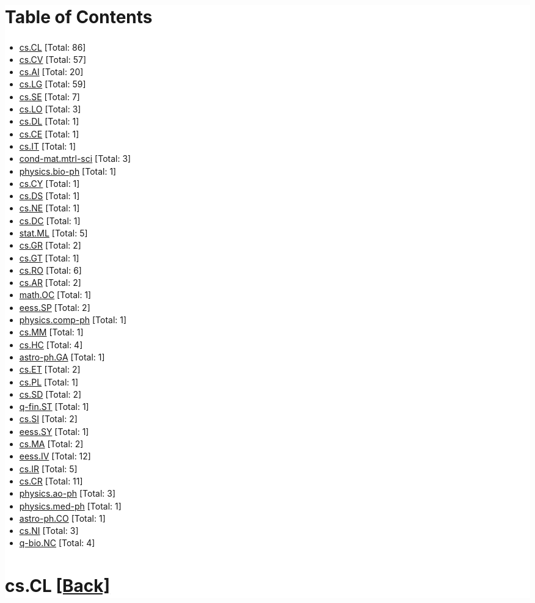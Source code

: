 <div id=toc></div>

# Table of Contents

- [cs.CL](#cs.CL) [Total: 86]
- [cs.CV](#cs.CV) [Total: 57]
- [cs.AI](#cs.AI) [Total: 20]
- [cs.LG](#cs.LG) [Total: 59]
- [cs.SE](#cs.SE) [Total: 7]
- [cs.LO](#cs.LO) [Total: 3]
- [cs.DL](#cs.DL) [Total: 1]
- [cs.CE](#cs.CE) [Total: 1]
- [cs.IT](#cs.IT) [Total: 1]
- [cond-mat.mtrl-sci](#cond-mat.mtrl-sci) [Total: 3]
- [physics.bio-ph](#physics.bio-ph) [Total: 1]
- [cs.CY](#cs.CY) [Total: 1]
- [cs.DS](#cs.DS) [Total: 1]
- [cs.NE](#cs.NE) [Total: 1]
- [cs.DC](#cs.DC) [Total: 1]
- [stat.ML](#stat.ML) [Total: 5]
- [cs.GR](#cs.GR) [Total: 2]
- [cs.GT](#cs.GT) [Total: 1]
- [cs.RO](#cs.RO) [Total: 6]
- [cs.AR](#cs.AR) [Total: 2]
- [math.OC](#math.OC) [Total: 1]
- [eess.SP](#eess.SP) [Total: 2]
- [physics.comp-ph](#physics.comp-ph) [Total: 1]
- [cs.MM](#cs.MM) [Total: 1]
- [cs.HC](#cs.HC) [Total: 4]
- [astro-ph.GA](#astro-ph.GA) [Total: 1]
- [cs.ET](#cs.ET) [Total: 2]
- [cs.PL](#cs.PL) [Total: 1]
- [cs.SD](#cs.SD) [Total: 2]
- [q-fin.ST](#q-fin.ST) [Total: 1]
- [cs.SI](#cs.SI) [Total: 2]
- [eess.SY](#eess.SY) [Total: 1]
- [cs.MA](#cs.MA) [Total: 2]
- [eess.IV](#eess.IV) [Total: 12]
- [cs.IR](#cs.IR) [Total: 5]
- [cs.CR](#cs.CR) [Total: 11]
- [physics.ao-ph](#physics.ao-ph) [Total: 3]
- [physics.med-ph](#physics.med-ph) [Total: 1]
- [astro-ph.CO](#astro-ph.CO) [Total: 1]
- [cs.NI](#cs.NI) [Total: 3]
- [q-bio.NC](#q-bio.NC) [Total: 4]


<div id='cs.CL'></div>

# cs.CL [[Back]](#toc)
